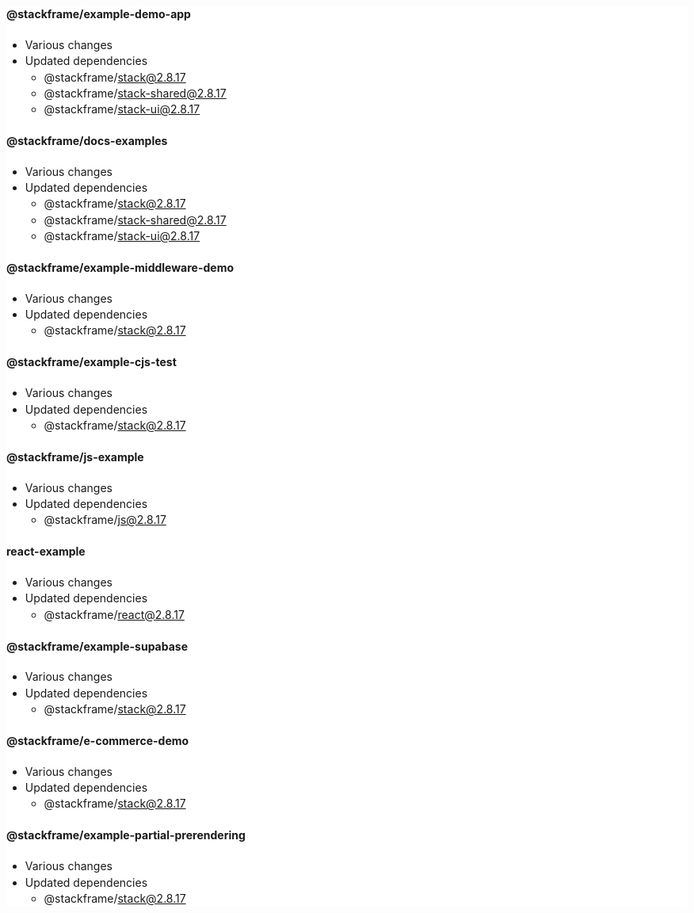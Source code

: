 #### @stackframe/example-demo-app

- Various changes
- Updated dependencies
  - @stackframe/stack@2.8.17
  - @stackframe/stack-shared@2.8.17
  - @stackframe/stack-ui@2.8.17

#### @stackframe/docs-examples

- Various changes
- Updated dependencies
  - @stackframe/stack@2.8.17
  - @stackframe/stack-shared@2.8.17
  - @stackframe/stack-ui@2.8.17

#### @stackframe/example-middleware-demo

- Various changes
- Updated dependencies
  - @stackframe/stack@2.8.17

#### @stackframe/example-cjs-test

- Various changes
- Updated dependencies
  - @stackframe/stack@2.8.17

#### @stackframe/js-example

- Various changes
- Updated dependencies
  - @stackframe/js@2.8.17

#### react-example

- Various changes
- Updated dependencies
  - @stackframe/react@2.8.17

#### @stackframe/example-supabase

- Various changes
- Updated dependencies
  - @stackframe/stack@2.8.17

#### @stackframe/e-commerce-demo

- Various changes
- Updated dependencies
  - @stackframe/stack@2.8.17

#### @stackframe/example-partial-prerendering

- Various changes
- Updated dependencies
  - @stackframe/stack@2.8.17

